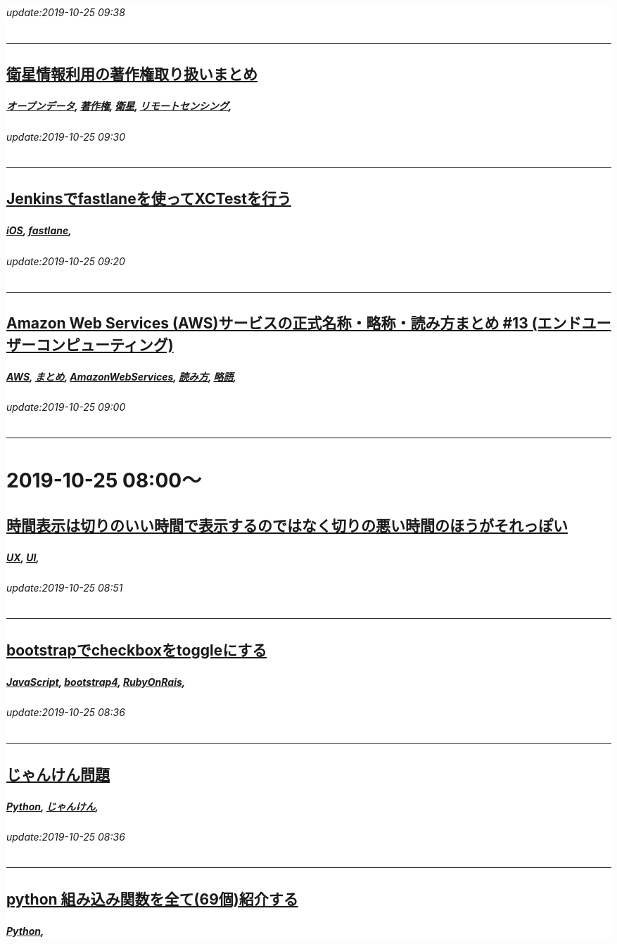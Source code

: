 ###### update:2019-10-25 09:38
---
## [衛星情報利用の著作権取り扱いまとめ](https://qiita.com/lemondh/items/382f0a41be5928247c7b)
##### [オープンデータ](https://qiita.com/tags/オープンデータ), [著作権](https://qiita.com/tags/著作権), [衛星](https://qiita.com/tags/衛星), [リモートセンシング](https://qiita.com/tags/リモートセンシング), 
###### update:2019-10-25 09:30
---
## [Jenkinsでfastlaneを使ってXCTestを行う](https://qiita.com/lcr/items/db9cb9ad51dd74f7ccec)
##### [iOS](https://qiita.com/tags/iOS), [fastlane](https://qiita.com/tags/fastlane), 
###### update:2019-10-25 09:20
---
## [Amazon Web Services (AWS)サービスの正式名称・略称・読み方まとめ #13 (エンドユーザーコンピューティング)](https://qiita.com/kai_kou/items/ae0aaad7f5019841df40)
##### [AWS](https://qiita.com/tags/AWS), [まとめ](https://qiita.com/tags/まとめ), [AmazonWebServices](https://qiita.com/tags/AmazonWebServices), [読み方](https://qiita.com/tags/読み方), [略語](https://qiita.com/tags/略語), 
###### update:2019-10-25 09:00
---




# 2019-10-25 08:00～
## [時間表示は切りのいい時間で表示するのではなく切りの悪い時間のほうがそれっぽい](https://qiita.com/hashito/items/96d9c5f537cda7fd3e7e)
##### [UX](https://qiita.com/tags/UX), [UI](https://qiita.com/tags/UI), 
###### update:2019-10-25 08:51
---
## [bootstrapでcheckboxをtoggleにする](https://qiita.com/hukuro310/items/1ff746dc85a4fe16d63f)
##### [JavaScript](https://qiita.com/tags/JavaScript), [bootstrap4](https://qiita.com/tags/bootstrap4), [RubyOnRais](https://qiita.com/tags/RubyOnRais), 
###### update:2019-10-25 08:36
---
## [じゃんけん問題](https://qiita.com/natsuki_sano/items/44ed4b89cea4bc8b0272)
##### [Python](https://qiita.com/tags/Python), [じゃんけん](https://qiita.com/tags/じゃんけん), 
###### update:2019-10-25 08:36
---
## [python 組み込み関数を全て(69個)紹介する](https://qiita.com/anieca/items/5afa1787aa0c7cd3ab49)
##### [Python](https://qiita.com/tags/Python), 